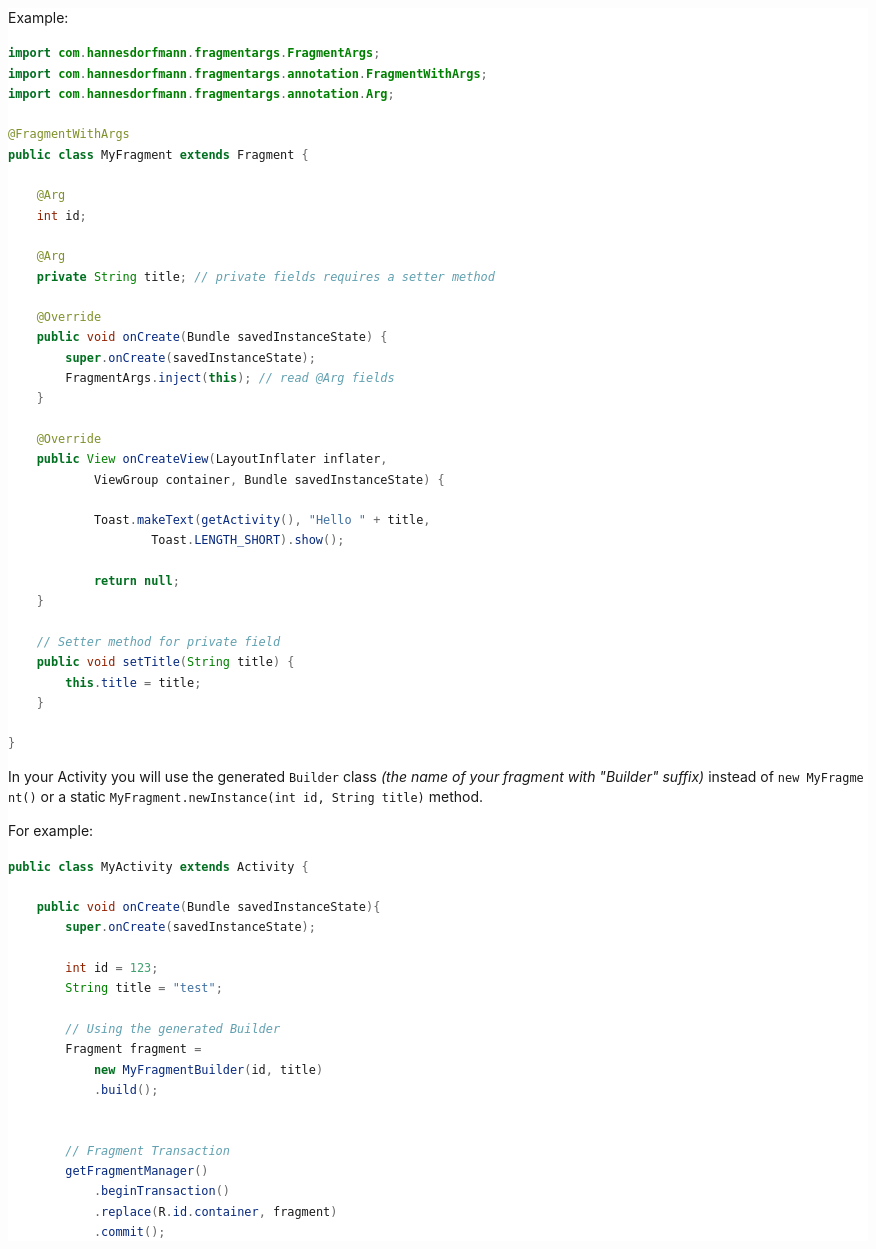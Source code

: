 Example:

```java
import com.hannesdorfmann.fragmentargs.FragmentArgs;
import com.hannesdorfmann.fragmentargs.annotation.FragmentWithArgs;
import com.hannesdorfmann.fragmentargs.annotation.Arg;

@FragmentWithArgs
public class MyFragment extends Fragment {

	@Arg
	int id;
	
	@Arg
	private String title; // private fields requires a setter method

	@Override
	public void onCreate(Bundle savedInstanceState) {
		super.onCreate(savedInstanceState);
		FragmentArgs.inject(this); // read @Arg fields
	}
	
	@Override
	public View onCreateView(LayoutInflater inflater, 
			ViewGroup container, Bundle savedInstanceState) {
	
      		Toast.makeText(getActivity(), "Hello " + title,
      				Toast.LENGTH_SHORT).show();
      	
      		return null;
	}
  
	// Setter method for private field
	public void setTitle(String title) {
		this.title = title;
	}
	
}
```

In your Activity you will use the generated `Builder` class _(the name of your fragment with "Builder" suffix)_ instead of `new MyFragment()` or a static `MyFragment.newInstance(int id, String title)` method.

For example:

```java
public class MyActivity extends Activity {

	public void onCreate(Bundle savedInstanceState){
		super.onCreate(savedInstanceState);
		
		int id = 123;
		String title = "test";
		
		// Using the generated Builder
		Fragment fragment = 
			new MyFragmentBuilder(id, title)
			.build();
		
		
		// Fragment Transaction
		getFragmentManager()
			.beginTransaction()
			.replace(R.id.container, fragment)
			.commit();
```